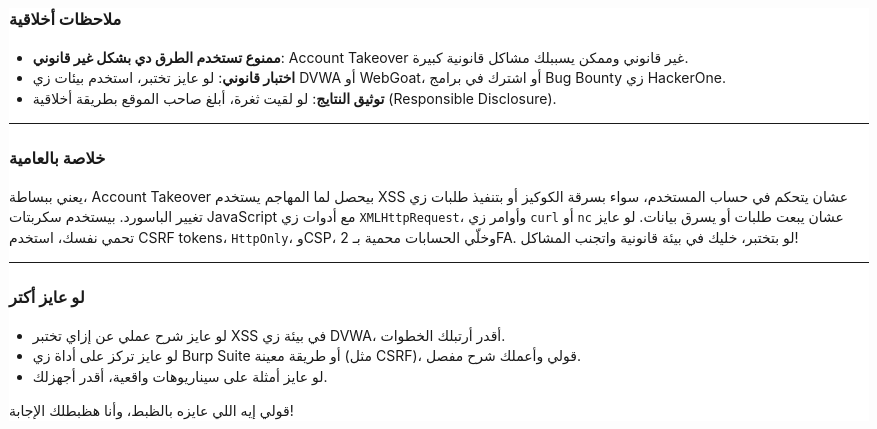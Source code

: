 ### ملاحظات أخلاقية
- **ممنوع تستخدم الطرق دي بشكل غير قانوني**: Account Takeover غير قانوني وممكن يسببلك مشاكل قانونية كبيرة.
- **اختبار قانوني**: لو عايز تختبر، استخدم بيئات زي DVWA أو WebGoat، أو اشترك في برامج Bug Bounty زي HackerOne.
- **توثيق النتايج**: لو لقيت ثغرة، أبلغ صاحب الموقع بطريقة أخلاقية (Responsible Disclosure).

---

### خلاصة بالعامية
يعني ببساطة، Account Takeover بيحصل لما المهاجم يستخدم XSS عشان يتحكم في حساب المستخدم، سواء بسرقة الكوكيز أو بتنفيذ طلبات زي تغيير الباسورد. بيستخدم سكربتات JavaScript مع أدوات زي `XMLHttpRequest`، وأوامر زي `curl` أو `nc` عشان يبعت طلبات أو يسرق بيانات. لو عايز تحمي نفسك، استخدم CSRF tokens، `HttpOnly`، وCSP، وخلّي الحسابات محمية بـ 2FA. لو بتختبر، خليك في بيئة قانونية واتجنب المشاكل!

---

### لو عايز أكتر
- لو عايز شرح عملي عن إزاي تختبر XSS في بيئة زي DVWA، أقدر أرتبلك الخطوات.
- لو عايز تركز على أداة زي Burp Suite أو طريقة معينة (مثل CSRF)، قولي وأعملك شرح مفصل.
- لو عايز أمثلة على سيناريوهات واقعية، أقدر أجهزلك.

قولي إيه اللي عايزه بالظبط، وأنا هظبطلك الإجابة!